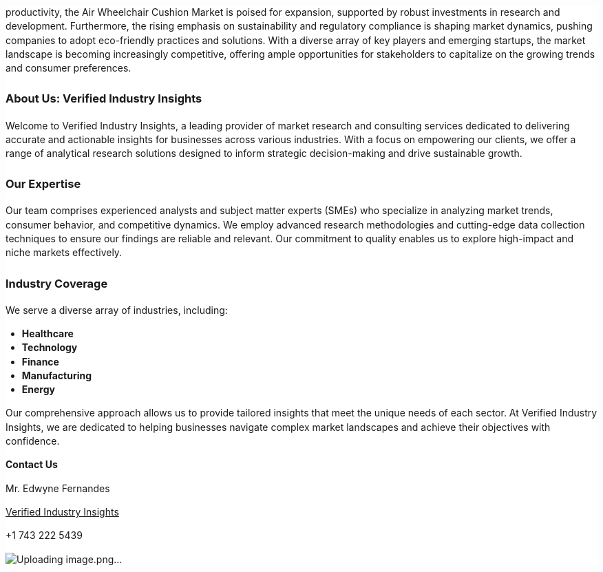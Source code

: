 productivity, the Air Wheelchair Cushion Market is poised for expansion, supported by robust investments in research and development. Furthermore, the rising emphasis on sustainability and regulatory compliance is shaping market dynamics, pushing companies to adopt eco-friendly practices and solutions. With a diverse array of key players and emerging startups, the market landscape is becoming increasingly competitive, offering ample opportunities for stakeholders to capitalize on the growing trends and consumer preferences.</p><h3>About Us: Verified Industry Insights</h3><p>Welcome to Verified Industry Insights, a leading provider of market research and consulting services dedicated to delivering accurate and actionable insights for businesses across various industries. With a focus on empowering our clients, we offer a range of analytical research solutions designed to inform strategic decision-making and drive sustainable growth.</p><h3>Our Expertise</h3><p>Our team comprises experienced analysts and subject matter experts (SMEs) who specialize in analyzing market trends, consumer behavior, and competitive dynamics. We employ advanced research methodologies and cutting-edge data collection techniques to ensure our findings are reliable and relevant. Our commitment to quality enables us to explore high-impact and niche markets effectively.</p><h3>Industry Coverage</h3><p>We serve a diverse array of industries, including:</p><ul><li><strong>Healthcare</strong></li><li><strong>Technology</strong></li><li><strong>Finance</strong></li><li><strong>Manufacturing</strong></li><li><strong>Energy</strong></li></ul><p>Our comprehensive approach allows us to provide tailored insights that meet the unique needs of each sector. At Verified Industry Insights, we are dedicated to helping businesses navigate complex market landscapes and achieve their objectives with confidence.</p><p><strong>Contact Us</strong></p><p>Mr. Edwyne Fernandes</p><p><a href="https://www.verifiedindustryinsights.com/">Verified Industry Insights</a></p><p>+1 743 222 5439</p>
![Uploading image.png…]()
